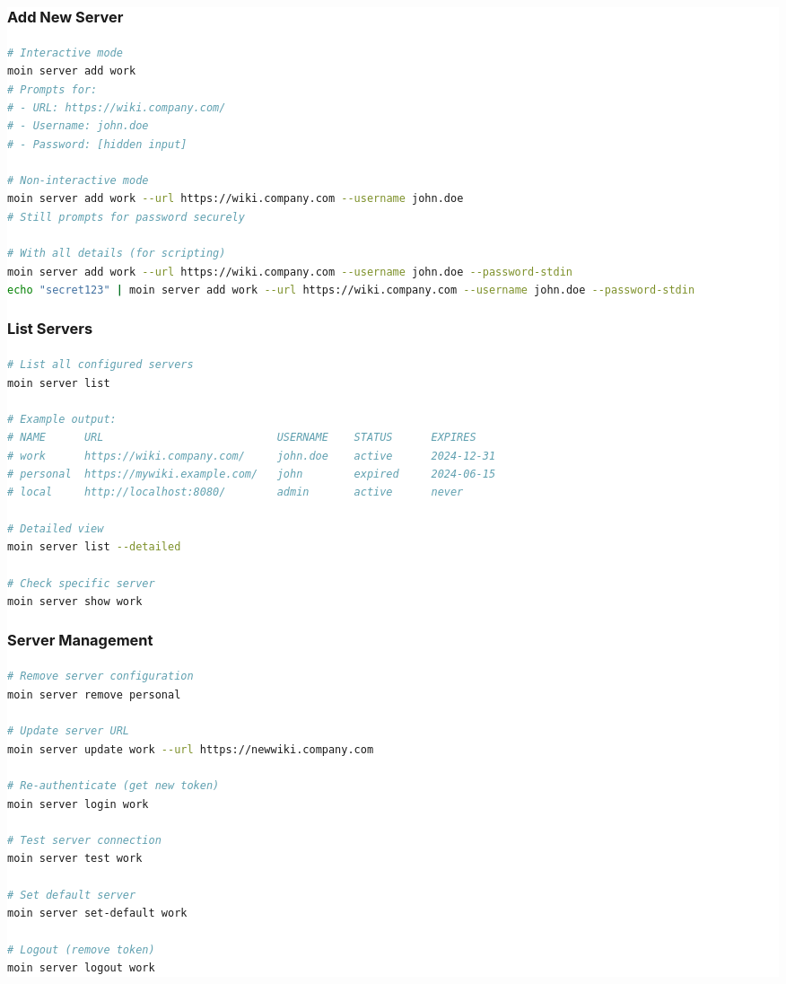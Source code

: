### Add New Server
```bash
# Interactive mode
moin server add work
# Prompts for:
# - URL: https://wiki.company.com/
# - Username: john.doe
# - Password: [hidden input]

# Non-interactive mode
moin server add work --url https://wiki.company.com --username john.doe
# Still prompts for password securely

# With all details (for scripting)
moin server add work --url https://wiki.company.com --username john.doe --password-stdin
echo "secret123" | moin server add work --url https://wiki.company.com --username john.doe --password-stdin
```

### List Servers
```bash
# List all configured servers
moin server list

# Example output:
# NAME      URL                           USERNAME    STATUS      EXPIRES
# work      https://wiki.company.com/     john.doe    active      2024-12-31
# personal  https://mywiki.example.com/   john        expired     2024-06-15
# local     http://localhost:8080/        admin       active      never

# Detailed view
moin server list --detailed

# Check specific server
moin server show work
```

### Server Management
```bash
# Remove server configuration
moin server remove personal

# Update server URL
moin server update work --url https://newwiki.company.com

# Re-authenticate (get new token)
moin server login work

# Test server connection
moin server test work

# Set default server
moin server set-default work

# Logout (remove token)
moin server logout work
```
